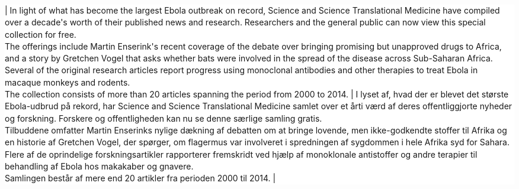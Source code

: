| In light of what has become the largest Ebola outbreak on record, Science and Science Translational Medicine have compiled over a decade's worth of their published news and research. Researchers and the general public can now view this special collection for free.<br/>The offerings include Martin Enserink's recent coverage of the debate over bringing promising but unapproved drugs to Africa, and a story by Gretchen Vogel that asks whether bats were involved in the spread of the disease across Sub-Saharan Africa. Several of the original research articles report progress using monoclonal antibodies and other therapies to treat Ebola in macaque monkeys and rodents.<br/>The collection consists of more than 20 articles spanning the period from 2000 to 2014. | I lyset af, hvad der er blevet det største Ebola-udbrud på rekord, har Science and Science Translational Medicine samlet over et årti værd af deres offentliggjorte nyheder og forskning. Forskere og offentligheden kan nu se denne særlige samling gratis.<br/>Tilbuddene omfatter Martin Enserinks nylige dækning af debatten om at bringe lovende, men ikke-godkendte stoffer til Afrika og en historie af Gretchen Vogel, der spørger, om flagermus var involveret i spredningen af sygdommen i hele Afrika syd for Sahara. Flere af de oprindelige forskningsartikler rapporterer fremskridt ved hjælp af monoklonale antistoffer og andre terapier til behandling af Ebola hos makakaber og gnavere.<br/>Samlingen består af mere end 20 artikler fra perioden 2000 til 2014. |
